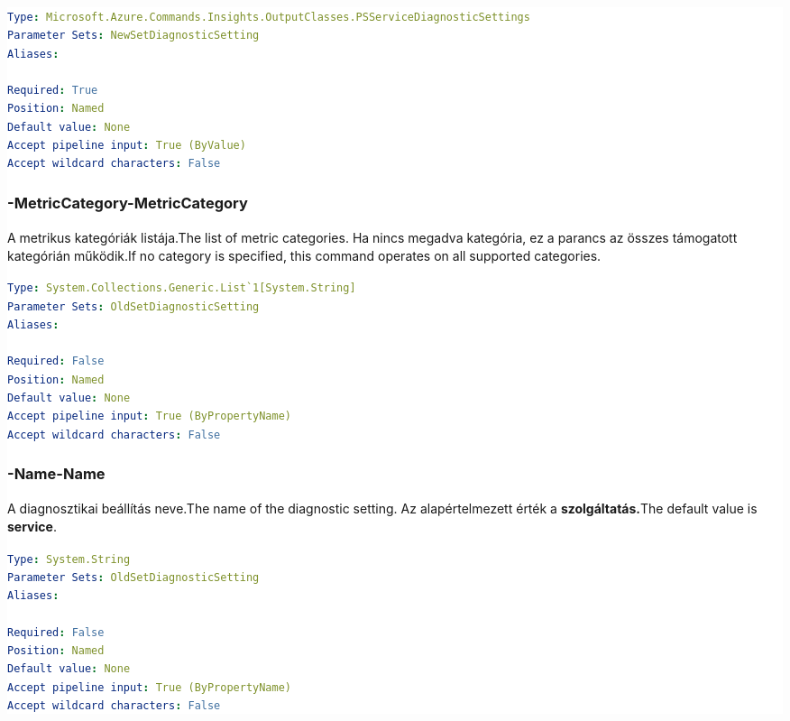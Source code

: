 ```yaml
Type: Microsoft.Azure.Commands.Insights.OutputClasses.PSServiceDiagnosticSettings
Parameter Sets: NewSetDiagnosticSetting
Aliases:

Required: True
Position: Named
Default value: None
Accept pipeline input: True (ByValue)
Accept wildcard characters: False
```

### <span data-ttu-id="c71d9-146">-MetricCategory</span><span class="sxs-lookup"><span data-stu-id="c71d9-146">-MetricCategory</span></span>
<span data-ttu-id="c71d9-147">A metrikus kategóriák listája.</span><span class="sxs-lookup"><span data-stu-id="c71d9-147">The list of metric categories.</span></span>
<span data-ttu-id="c71d9-148">Ha nincs megadva kategória, ez a parancs az összes támogatott kategórián működik.</span><span class="sxs-lookup"><span data-stu-id="c71d9-148">If no category is specified, this command operates on all supported categories.</span></span>

```yaml
Type: System.Collections.Generic.List`1[System.String]
Parameter Sets: OldSetDiagnosticSetting
Aliases:

Required: False
Position: Named
Default value: None
Accept pipeline input: True (ByPropertyName)
Accept wildcard characters: False
```

### <span data-ttu-id="c71d9-149">-Name</span><span class="sxs-lookup"><span data-stu-id="c71d9-149">-Name</span></span>
<span data-ttu-id="c71d9-150">A diagnosztikai beállítás neve.</span><span class="sxs-lookup"><span data-stu-id="c71d9-150">The name of the diagnostic setting.</span></span> <span data-ttu-id="c71d9-151">Az alapértelmezett érték a **szolgáltatás.**</span><span class="sxs-lookup"><span data-stu-id="c71d9-151">The default value is **service**.</span></span>

```yaml
Type: System.String
Parameter Sets: OldSetDiagnosticSetting
Aliases:

Required: False
Position: Named
Default value: None
Accept pipeline input: True (ByPropertyName)
Accept wildcard characters: False
```
